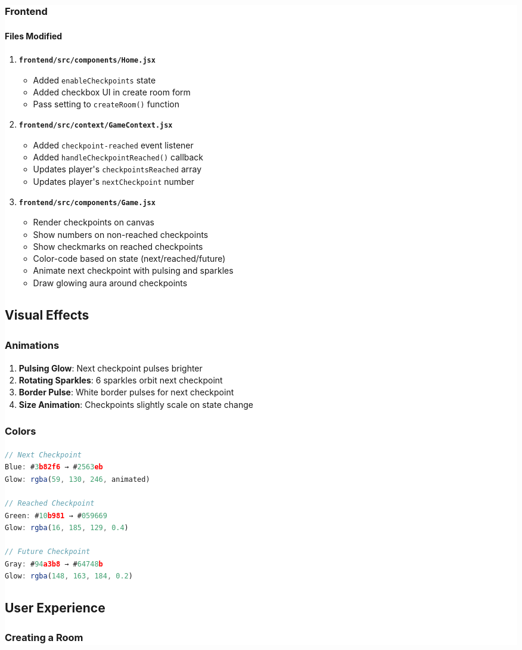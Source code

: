 ### Frontend

#### Files Modified

1. **`frontend/src/components/Home.jsx`**

   - Added `enableCheckpoints` state
   - Added checkbox UI in create room form
   - Pass setting to `createRoom()` function

2. **`frontend/src/context/GameContext.jsx`**

   - Added `checkpoint-reached` event listener
   - Added `handleCheckpointReached()` callback
   - Updates player's `checkpointsReached` array
   - Updates player's `nextCheckpoint` number

3. **`frontend/src/components/Game.jsx`**
   - Render checkpoints on canvas
   - Show numbers on non-reached checkpoints
   - Show checkmarks on reached checkpoints
   - Color-code based on state (next/reached/future)
   - Animate next checkpoint with pulsing and sparkles
   - Draw glowing aura around checkpoints

## Visual Effects

### Animations

1. **Pulsing Glow**: Next checkpoint pulses brighter
2. **Rotating Sparkles**: 6 sparkles orbit next checkpoint
3. **Border Pulse**: White border pulses for next checkpoint
4. **Size Animation**: Checkpoints slightly scale on state change

### Colors

```javascript
// Next Checkpoint
Blue: #3b82f6 → #2563eb
Glow: rgba(59, 130, 246, animated)

// Reached Checkpoint
Green: #10b981 → #059669
Glow: rgba(16, 185, 129, 0.4)

// Future Checkpoint
Gray: #94a3b8 → #64748b
Glow: rgba(148, 163, 184, 0.2)
```

## User Experience

### Creating a Room
